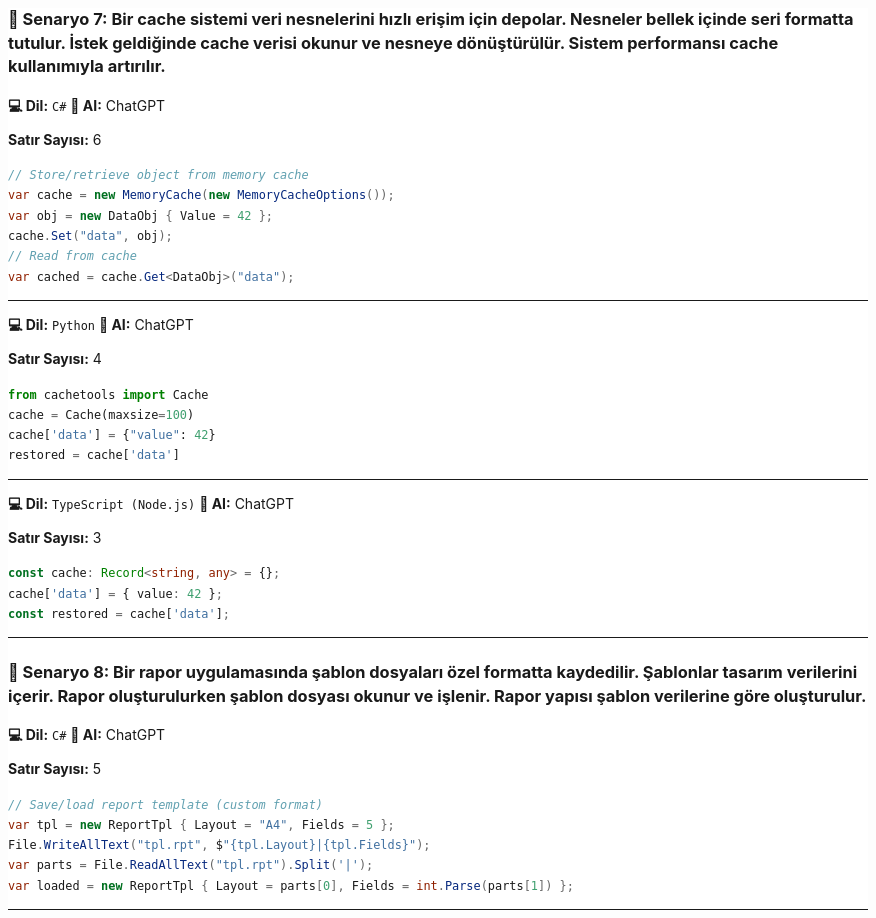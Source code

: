 ### 🧪 Senaryo 7: Bir cache sistemi veri nesnelerini hızlı erişim için depolar. Nesneler bellek içinde seri formatta tutulur. İstek geldiğinde cache verisi okunur ve nesneye dönüştürülür. Sistem performansı cache kullanımıyla artırılır.

**💻 Dil:** `C#`
**🤖 AI:** ChatGPT

**Satır Sayısı:** 6
```csharp
// Store/retrieve object from memory cache
var cache = new MemoryCache(new MemoryCacheOptions());
var obj = new DataObj { Value = 42 };
cache.Set("data", obj);
// Read from cache
var cached = cache.Get<DataObj>("data");
```

---

**💻 Dil:** `Python`
**🤖 AI:** ChatGPT

**Satır Sayısı:** 4
```python
from cachetools import Cache
cache = Cache(maxsize=100)
cache['data'] = {"value": 42}
restored = cache['data']
```

---

**💻 Dil:** `TypeScript (Node.js)`
**🤖 AI:** ChatGPT

**Satır Sayısı:** 3
```typescript
const cache: Record<string, any> = {};
cache['data'] = { value: 42 };
const restored = cache['data'];
```

---

### 🧪 Senaryo 8: Bir rapor uygulamasında şablon dosyaları özel formatta kaydedilir. Şablonlar tasarım verilerini içerir. Rapor oluşturulurken şablon dosyası okunur ve işlenir. Rapor yapısı şablon verilerine göre oluşturulur.

**💻 Dil:** `C#`
**🤖 AI:** ChatGPT

**Satır Sayısı:** 5
```csharp
// Save/load report template (custom format)
var tpl = new ReportTpl { Layout = "A4", Fields = 5 };
File.WriteAllText("tpl.rpt", $"{tpl.Layout}|{tpl.Fields}");
var parts = File.ReadAllText("tpl.rpt").Split('|');
var loaded = new ReportTpl { Layout = parts[0], Fields = int.Parse(parts[1]) };
```

---